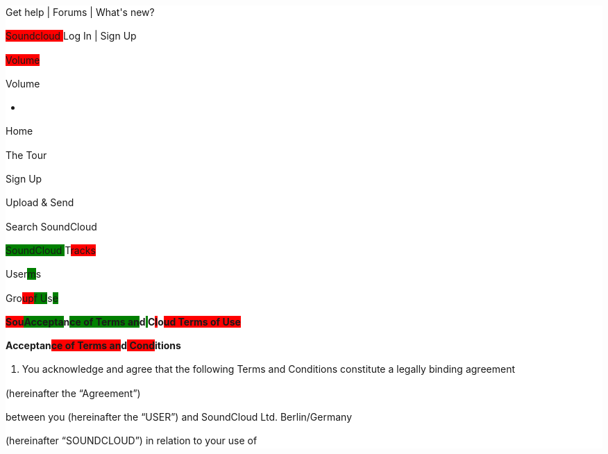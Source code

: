 
Get help | Forums | What's new?


<span style="background-color: red;">Soundcloud </span>Log In | Sign Up


<span style="background-color: red;">Volume


Volume


+


</span>Home


The Tour


Sign Up


Upload & Send


Search SoundCloud


<span style="background-color: green;">SoundCloud </span>T<span style="background-color: red;">racks


Us</span>er<span style="background-color: green;">m</span>s<span style="background-color: green;"> </span><span style="background-color: red;">


Gr</span>o<span style="background-color: red;">up</span><span style="background-color: green;">f U</span>s<span style="background-color: green;">e</span>


<span style="background-color: red;">**Sou</span><span style="background-color: green;">Accepta</span>n<span style="background-color: green;">ce of Terms an</span>d<span style="background-color: green;"> </span>C<span style="background-color: red;">l</span>o<span style="background-color: red;">ud Terms of Use**


**Accepta</span>n<span style="background-color: red;">ce of Terms an</span>d<span style="background-color: red;"> Cond</span>itions<span style="background-color: red;">**</span>


1. You acknowledge and agree that the following Terms and Conditions constitute a legally binding agreement<span style="background-color: red;"> </span><span style="background-color: green;">


</span>(hereinafter the “Agreement”)<span style="background-color: green;"> </span><span style="background-color: red;">


</span>between you (hereinafter the “USER”) and SoundCloud Ltd. Berlin/Germany<span style="background-color: red;"> </span><span style="background-color: green;">


</span>(hereinafter “SOUNDCLOUD”) in relation to your use of<span style="background-color: green;"> </span><span style="background-color: red;">

